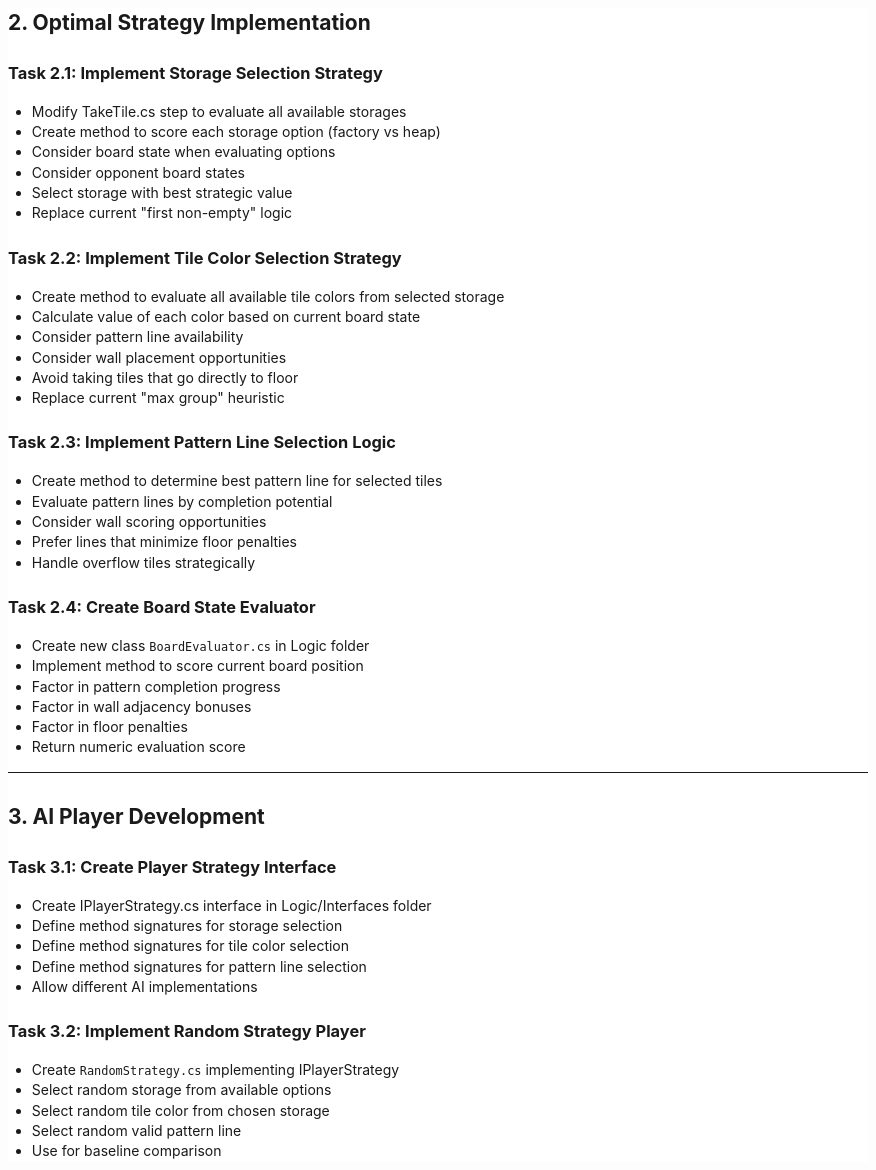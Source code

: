 
## 2. Optimal Strategy Implementation

### Task 2.1: Implement Storage Selection Strategy
- Modify TakeTile.cs step to evaluate all available storages
- Create method to score each storage option (factory vs heap)
- Consider board state when evaluating options
- Consider opponent board states
- Select storage with best strategic value
- Replace current "first non-empty" logic

### Task 2.2: Implement Tile Color Selection Strategy
- Create method to evaluate all available tile colors from selected storage
- Calculate value of each color based on current board state
- Consider pattern line availability
- Consider wall placement opportunities
- Avoid taking tiles that go directly to floor
- Replace current "max group" heuristic

### Task 2.3: Implement Pattern Line Selection Logic
- Create method to determine best pattern line for selected tiles
- Evaluate pattern lines by completion potential
- Consider wall scoring opportunities
- Prefer lines that minimize floor penalties
- Handle overflow tiles strategically

### Task 2.4: Create Board State Evaluator
- Create new class `BoardEvaluator.cs` in Logic folder
- Implement method to score current board position
- Factor in pattern completion progress
- Factor in wall adjacency bonuses
- Factor in floor penalties
- Return numeric evaluation score

---

## 3. AI Player Development

### Task 3.1: Create Player Strategy Interface
- Create IPlayerStrategy.cs interface in Logic/Interfaces folder
- Define method signatures for storage selection
- Define method signatures for tile color selection
- Define method signatures for pattern line selection
- Allow different AI implementations

### Task 3.2: Implement Random Strategy Player
- Create `RandomStrategy.cs` implementing IPlayerStrategy
- Select random storage from available options
- Select random tile color from chosen storage
- Select random valid pattern line
- Use for baseline comparison
